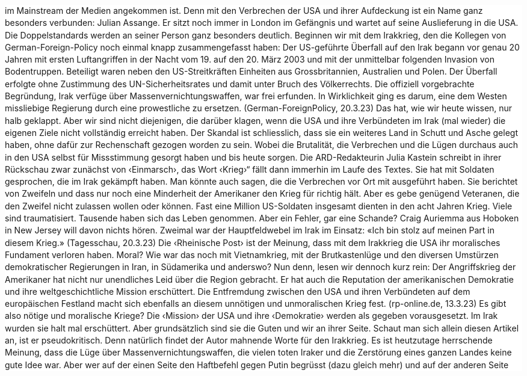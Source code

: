 im Mainstream der Medien angekommen ist. Denn mit den Verbrechen der USA und ihrer Aufdeckung ist
ein Name ganz besonders verbunden: Julian Assange. Er sitzt noch immer in London im Gefängnis und
wartet auf seine Auslieferung in die USA. Die Doppelstandards werden an seiner Person ganz besonders
deutlich.
Beginnen wir mit dem Irakkrieg, den die Kollegen von German-Foreign-Policy noch einmal knapp zusammengefasst haben:
Der US-geführte Überfall auf den Irak begann vor genau 20 Jahren mit ersten Luftangriffen in der Nacht
vom 19. auf den 20. März 2003 und mit der unmittelbar folgenden Invasion von Bodentruppen. Beteiligt
waren neben den US-Streitkräften Einheiten aus Grossbritannien, Australien und Polen. Der Überfall erfolgte ohne Zustimmung des UN-Sicherheitsrates und damit unter Bruch des Völkerrechts. Die offiziell vorgebrachte Begründung, Irak verfüge über Massenvernichtungswaffen, war frei erfunden. In Wirklichkeit ging
es darum, eine dem Westen missliebige Regierung durch eine prowestliche zu ersetzen. (German-ForeignPolicy, 20.3.23)
Das hat, wie wir heute wissen, nur halb geklappt. Aber wir sind nicht diejenigen, die darüber klagen, wenn
die USA und ihre Verbündeten im Irak (mal wieder) die eigenen Ziele nicht vollständig erreicht haben. Der
Skandal ist schliesslich, dass sie ein weiteres Land in Schutt und Asche gelegt haben, ohne dafür zur
Rechenschaft gezogen worden zu sein. Wobei die Brutalität, die Verbrechen und die Lügen durchaus auch
in den USA selbst für Missstimmung gesorgt haben und bis heute sorgen. Die ARD-Redakteurin Julia
Kastein schreibt in ihrer Rückschau zwar zunächst von ‹Einmarsch›, das Wort ‹Krieg›“ fällt dann immerhin
im Laufe des Textes. Sie hat mit Soldaten gesprochen, die im Irak gekämpft haben. Man könnte auch sagen,
die die Verbrechen vor Ort mit ausgeführt haben. Sie berichtet von Zweifeln und dass nur noch eine Minderheit der Amerikaner den Krieg für richtig hält. Aber es gebe genügend Veteranen, die den Zweifel nicht
zulassen wollen oder können.
Fast eine Million US-Soldaten insgesamt dienten in den acht Jahren Krieg. Viele sind traumatisiert. Tausende haben sich das Leben genommen. Aber ein Fehler, gar eine Schande? Craig Auriemma aus Hoboken in
New Jersey will davon nichts hören. Zweimal war der Hauptfeldwebel im Irak im Einsatz: «Ich bin stolz auf
meinen Part in diesem Krieg.» (Tagesschau, 20.3.23)
Die ‹Rheinische Post› ist der Meinung, dass mit dem Irakkrieg die USA ihr moralisches Fundament verloren
haben. Moral? Wie war das noch mit Vietnamkrieg, mit der Brutkastenlüge und den diversen Umstürzen
demokratischer Regierungen in Iran, in Südamerika und anderswo? Nun denn, lesen wir dennoch kurz rein:
Der Angriffskrieg der Amerikaner hat nicht nur unendliches Leid über die Region gebracht. Er hat auch die
Reputation der amerikanischen Demokratie und ihre weltgeschichtliche Mission erschüttert. Die Entfremdung zwischen den USA und ihren Verbündeten auf dem europäischen Festland macht sich ebenfalls an
diesem unnötigen und unmoralischen Krieg fest. (rp-online.de, 13.3.23)
Es gibt also nötige und moralische Kriege? Die ‹Mission› der USA und ihre ‹Demokratie› werden als gegeben
vorausgesetzt. Im Irak wurden sie halt mal erschüttert. Aber grundsätzlich sind sie die Guten und wir an
ihrer Seite. Schaut man sich allein diesen Artikel an, ist er pseudokritisch. Denn natürlich findet der Autor
mahnende Worte für den Irakkrieg. Es ist heutzutage herrschende Meinung, dass die Lüge über Massenvernichtungswaffen, die vielen toten Iraker und die Zerstörung eines ganzen Landes keine gute Idee war. Aber
wer auf der einen Seite den Haftbefehl gegen Putin begrüsst (dazu gleich mehr) und auf der anderen Seite
